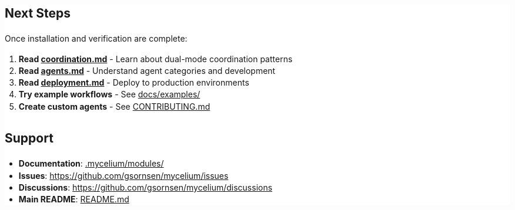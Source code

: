 ## Next Steps

Once installation and verification are complete:

1. **Read [coordination.md](./coordination.md)** - Learn about dual-mode coordination patterns
2. **Read [agents.md](./agents.md)** - Understand agent categories and development
3. **Read [deployment.md](./deployment.md)** - Deploy to production environments
4. **Try example workflows** - See [docs/examples/](../../docs/examples/)
5. **Create custom agents** - See [CONTRIBUTING.md](../../CONTRIBUTING.md)

## Support

- **Documentation**: [.mycelium/modules/](./)
- **Issues**: https://github.com/gsornsen/mycelium/issues
- **Discussions**: https://github.com/gsornsen/mycelium/discussions
- **Main README**: [README.md](../../README.md)
